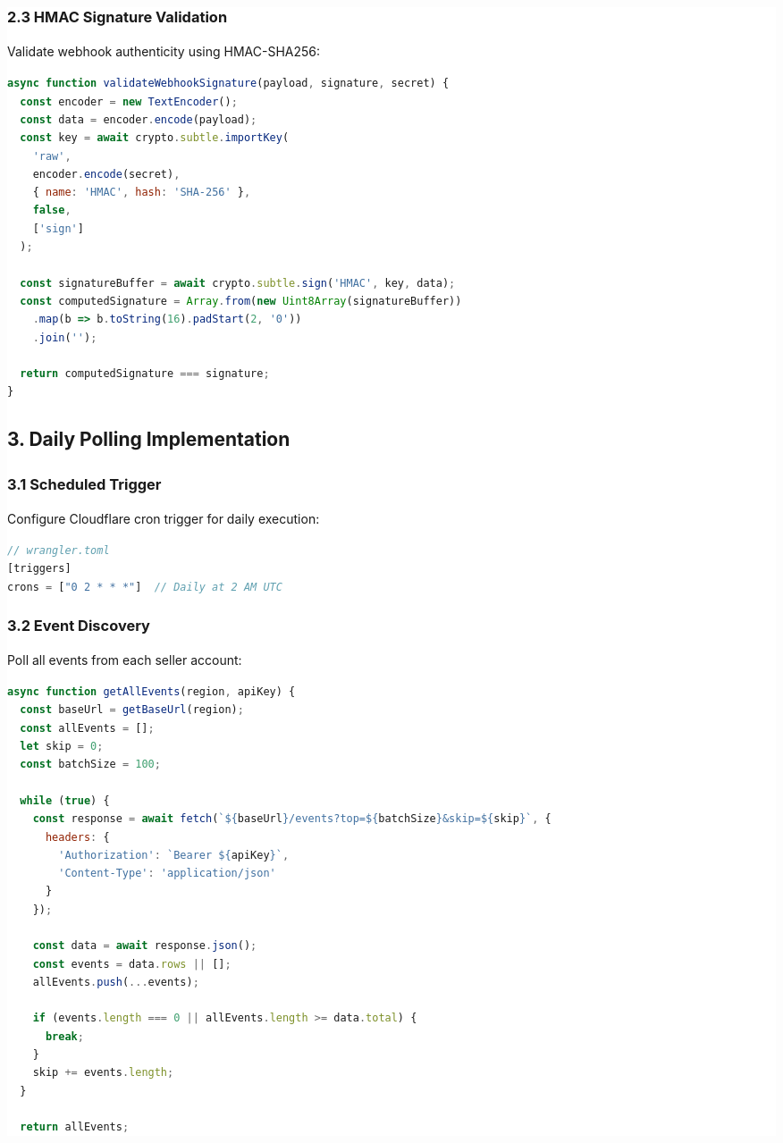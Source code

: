 ### 2.3 HMAC Signature Validation
Validate webhook authenticity using HMAC-SHA256:

```javascript
async function validateWebhookSignature(payload, signature, secret) {
  const encoder = new TextEncoder();
  const data = encoder.encode(payload);
  const key = await crypto.subtle.importKey(
    'raw',
    encoder.encode(secret),
    { name: 'HMAC', hash: 'SHA-256' },
    false,
    ['sign']
  );
  
  const signatureBuffer = await crypto.subtle.sign('HMAC', key, data);
  const computedSignature = Array.from(new Uint8Array(signatureBuffer))
    .map(b => b.toString(16).padStart(2, '0'))
    .join('');
  
  return computedSignature === signature;
}
```

## 3. Daily Polling Implementation

### 3.1 Scheduled Trigger
Configure Cloudflare cron trigger for daily execution:

```javascript
// wrangler.toml
[triggers]
crons = ["0 2 * * *"]  // Daily at 2 AM UTC
```

### 3.2 Event Discovery
Poll all events from each seller account:

```javascript
async function getAllEvents(region, apiKey) {
  const baseUrl = getBaseUrl(region);
  const allEvents = [];
  let skip = 0;
  const batchSize = 100;
  
  while (true) {
    const response = await fetch(`${baseUrl}/events?top=${batchSize}&skip=${skip}`, {
      headers: {
        'Authorization': `Bearer ${apiKey}`,
        'Content-Type': 'application/json'
      }
    });
    
    const data = await response.json();
    const events = data.rows || [];
    allEvents.push(...events);
    
    if (events.length === 0 || allEvents.length >= data.total) {
      break;
    }
    skip += events.length;
  }
  
  return allEvents;
```